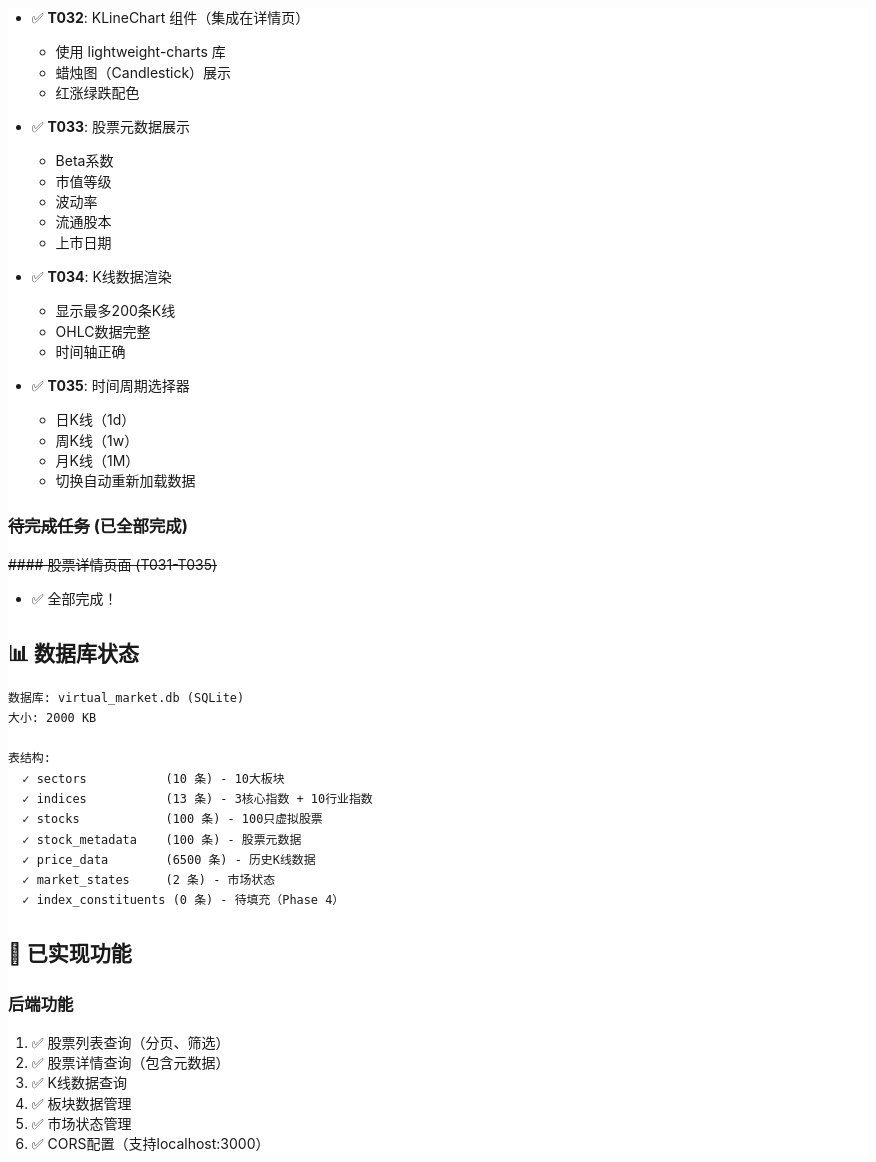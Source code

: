 - ✅ **T032**: KLineChart 组件（集成在详情页）
  - 使用 lightweight-charts 库
  - 蜡烛图（Candlestick）展示
  - 红涨绿跌配色

- ✅ **T033**: 股票元数据展示
  - Beta系数
  - 市值等级
  - 波动率
  - 流通股本
  - 上市日期

- ✅ **T034**: K线数据渲染
  - 显示最多200条K线
  - OHLC数据完整
  - 时间轴正确

- ✅ **T035**: 时间周期选择器
  - 日K线（1d）
  - 周K线（1w）
  - 月K线（1M）
  - 切换自动重新加载数据

### ~~待完成任务~~ (已全部完成)

~~#### 股票详情页面 (T031-T035)~~
- ✅ 全部完成！

## 📊 数据库状态

```
数据库: virtual_market.db (SQLite)
大小: 2000 KB

表结构:
  ✓ sectors           (10 条) - 10大板块
  ✓ indices           (13 条) - 3核心指数 + 10行业指数  
  ✓ stocks            (100 条) - 100只虚拟股票
  ✓ stock_metadata    (100 条) - 股票元数据
  ✓ price_data        (6500 条) - 历史K线数据
  ✓ market_states     (2 条) - 市场状态
  ✓ index_constituents (0 条) - 待填充（Phase 4）
```

## 🚀 已实现功能

### 后端功能
1. ✅ 股票列表查询（分页、筛选）
2. ✅ 股票详情查询（包含元数据）
3. ✅ K线数据查询
4. ✅ 板块数据管理
5. ✅ 市场状态管理
6. ✅ CORS配置（支持localhost:3000）
